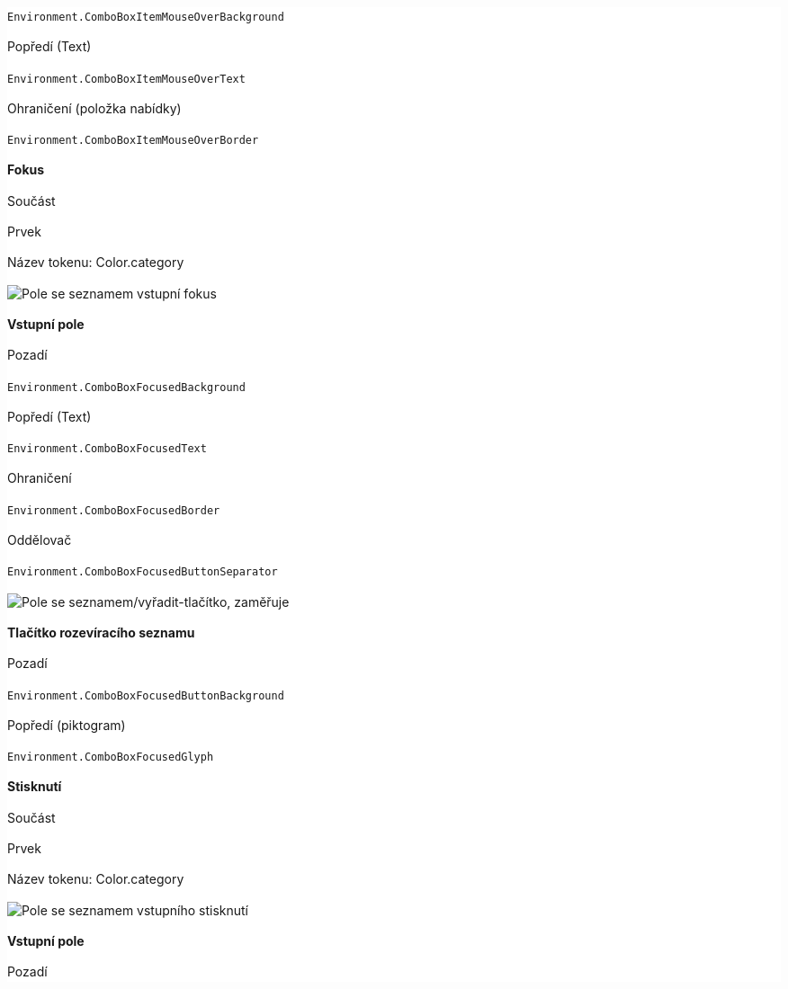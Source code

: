   `Environment.ComboBoxItemMouseOverBackground`  
  
  Popředí (Text)  
  
  `Environment.ComboBoxItemMouseOverText`  
  
  Ohraničení (položka nabídky)  
  
  `Environment.ComboBoxItemMouseOverBorder`  
  
  **Fokus**  
  
  Součást  
  
  Prvek  
  
  Název tokenu: Color.category  
  
  ![Pole se seznamem vstupní fokus](../../extensibility/ux-guidelines/media/0303-036-comboboxinputfieldfocused.png "0303 036_ComboBoxInputFieldFocused")  
  
  **Vstupní pole**  
  
  Pozadí  
  
  `Environment.ComboBoxFocusedBackground`  
  
  Popředí (Text)  
  
  `Environment.ComboBoxFocusedText`  
  
  Ohraničení  
  
  `Environment.ComboBoxFocusedBorder`  
  
  Oddělovač  
  
  `Environment.ComboBoxFocusedButtonSeparator`  
  
  ![Pole se seznamem&#47;vyřadit&#45;tlačítko, zaměřuje](../../extensibility/ux-guidelines/media/0303-037-comboboxdropdownbuttonfocused.png "0303 037_ComboBoxDropdownButtonFocused")  
  
  **Tlačítko rozevíracího seznamu**  
  
  Pozadí  
  
  `Environment.ComboBoxFocusedButtonBackground`  
  
  Popředí (piktogram)  
  
  `Environment.ComboBoxFocusedGlyph`  
  
  **Stisknutí**  
  
  Součást  
  
  Prvek  
  
  Název tokenu: Color.category  
  
  ![Pole se seznamem vstupního stisknutí](../../extensibility/ux-guidelines/media/0303-038-comboboxinputfieldpressed.png "0303 038_ComboBoxInputFieldPressed")  
  
  **Vstupní pole**  
  
  Pozadí  
  